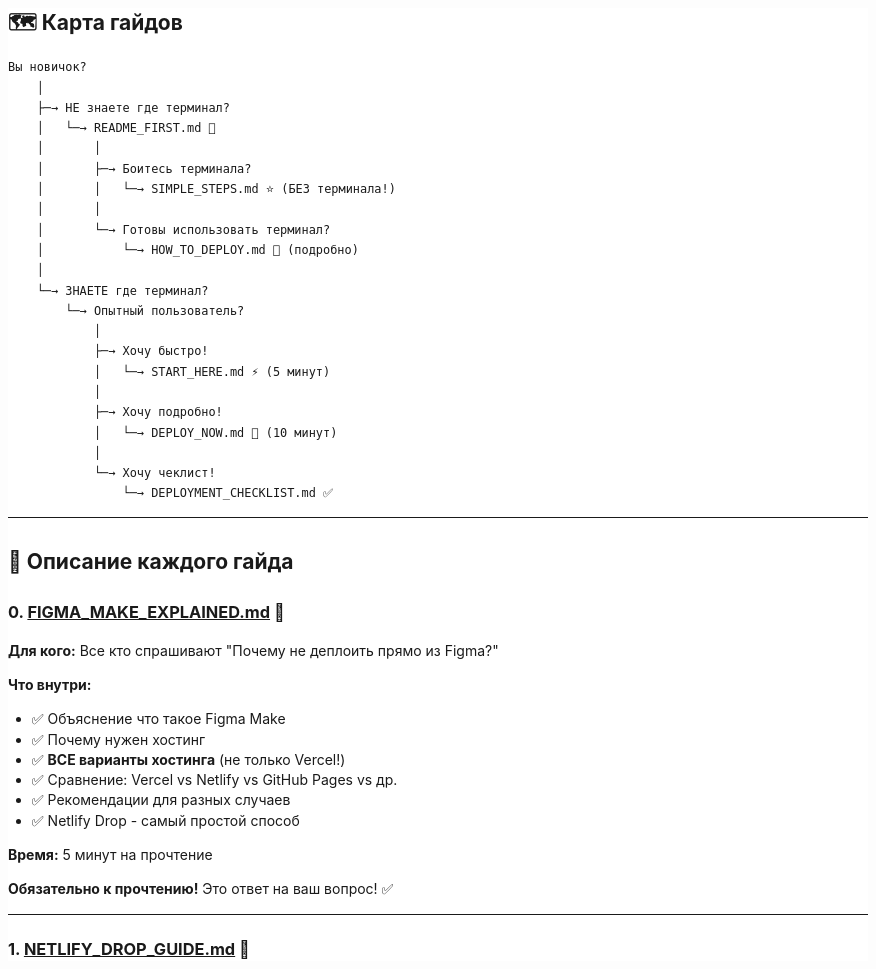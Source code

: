 ## 🗺️ Карта гайдов

```
Вы новичок?
    │
    ├─→ НЕ знаете где терминал?
    │   └─→ README_FIRST.md 🎯
    │       │
    │       ├─→ Боитесь терминала?
    │       │   └─→ SIMPLE_STEPS.md ⭐ (БЕЗ терминала!)
    │       │
    │       └─→ Готовы использовать терминал?
    │           └─→ HOW_TO_DEPLOY.md 📖 (подробно)
    │
    └─→ ЗНАЕТЕ где терминал?
        └─→ Опытный пользователь?
            │
            ├─→ Хочу быстро!
            │   └─→ START_HERE.md ⚡ (5 минут)
            │
            ├─→ Хочу подробно!
            │   └─→ DEPLOY_NOW.md 📖 (10 минут)
            │
            └─→ Хочу чеклист!
                └─→ DEPLOYMENT_CHECKLIST.md ✅
```

---

## 📖 Описание каждого гайда

### 0. [FIGMA_MAKE_EXPLAINED.md](./FIGMA_MAKE_EXPLAINED.md) 🎨

**Для кого:** Все кто спрашивают "Почему не деплоить прямо из Figma?"

**Что внутри:**
- ✅ Объяснение что такое Figma Make
- ✅ Почему нужен хостинг
- ✅ **ВСЕ варианты хостинга** (не только Vercel!)
- ✅ Сравнение: Vercel vs Netlify vs GitHub Pages vs др.
- ✅ Рекомендации для разных случаев
- ✅ Netlify Drop - самый простой способ

**Время:** 5 минут на прочтение

**Обязательно к прочтению!** Это ответ на ваш вопрос! ✅

---

### 1. [NETLIFY_DROP_GUIDE.md](./NETLIFY_DROP_GUIDE.md) 🥇
